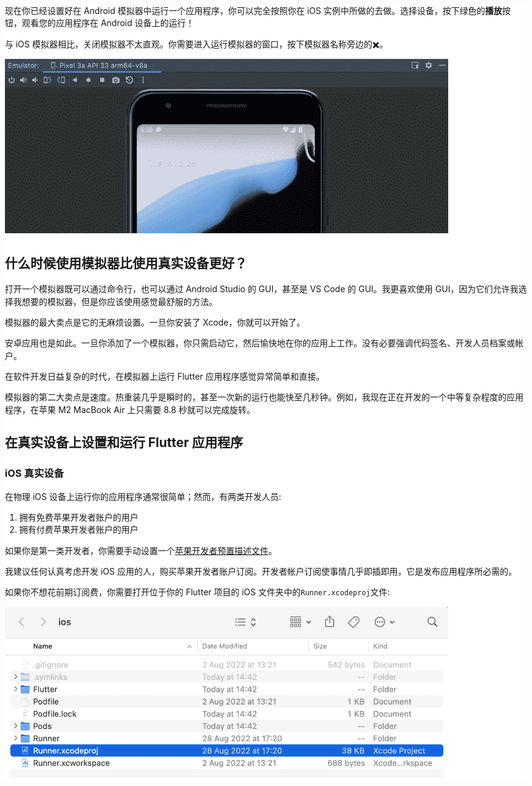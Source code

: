 现在你已经设置好在 Android 模拟器中运行一个应用程序，你可以完全按照你在 iOS 实例中所做的去做。选择设备，按下绿色的**播放**按钮，观看您的应用程序在 Android 设备上的运行！

与 iOS 模拟器相比，关闭模拟器不太直观。你需要进入运行模拟器的窗口，按下模拟器名称旁边的✖️。

![Emulator Name](img/2ae07b8a580522815ed9983f23b9d7c0.png)

## 什么时候使用模拟器比使用真实设备更好？

打开一个模拟器既可以通过命令行，也可以通过 Android Studio 的 GUI，甚至是 VS Code 的 GUI。我更喜欢使用 GUI，因为它们允许我选择我想要的模拟器，但是你应该使用感觉最舒服的方法。

模拟器的最大卖点是它的无麻烦设置。一旦你安装了 Xcode，你就可以开始了。

安卓应用也是如此。一旦你添加了一个模拟器，你只需启动它，然后愉快地在你的应用上工作。没有必要强调代码签名、开发人员档案或帐户。

在软件开发日益复杂的时代，在模拟器上运行 Flutter 应用程序感觉异常简单和直接。

模拟器的第二大卖点是速度。热重装几乎是瞬时的，甚至一次新的运行也能快至几秒钟。例如，我现在正在开发的一个中等复杂程度的应用程序，在苹果 M2 MacBook Air 上只需要 8.8 秒就可以完成旋转。

## 在真实设备上设置和运行 Flutter 应用程序

### iOS 真实设备

在物理 iOS 设备上运行你的应用程序通常很简单；然而，有两类开发人员:

1.  拥有免费苹果开发者账户的用户
2.  拥有付费苹果开发者账户的用户

如果你是第一类开发者，你需要手动设置一个[苹果开发者预置描述文件](https://developer.apple.com/documentation/appstoreconnectapi/profiles)。

我建议任何认真考虑开发 iOS 应用的人，购买苹果开发者账户订阅。开发者帐户订阅使事情几乎即插即用，它是发布应用程序所必需的。

如果你不想花前期订阅费，你需要打开位于你的 Flutter 项目的 iOS 文件夹中的`Runner.xcodeproj`文件:

![Runner File](img/4bd90af8b367805d4b3372849749dd45.png)
